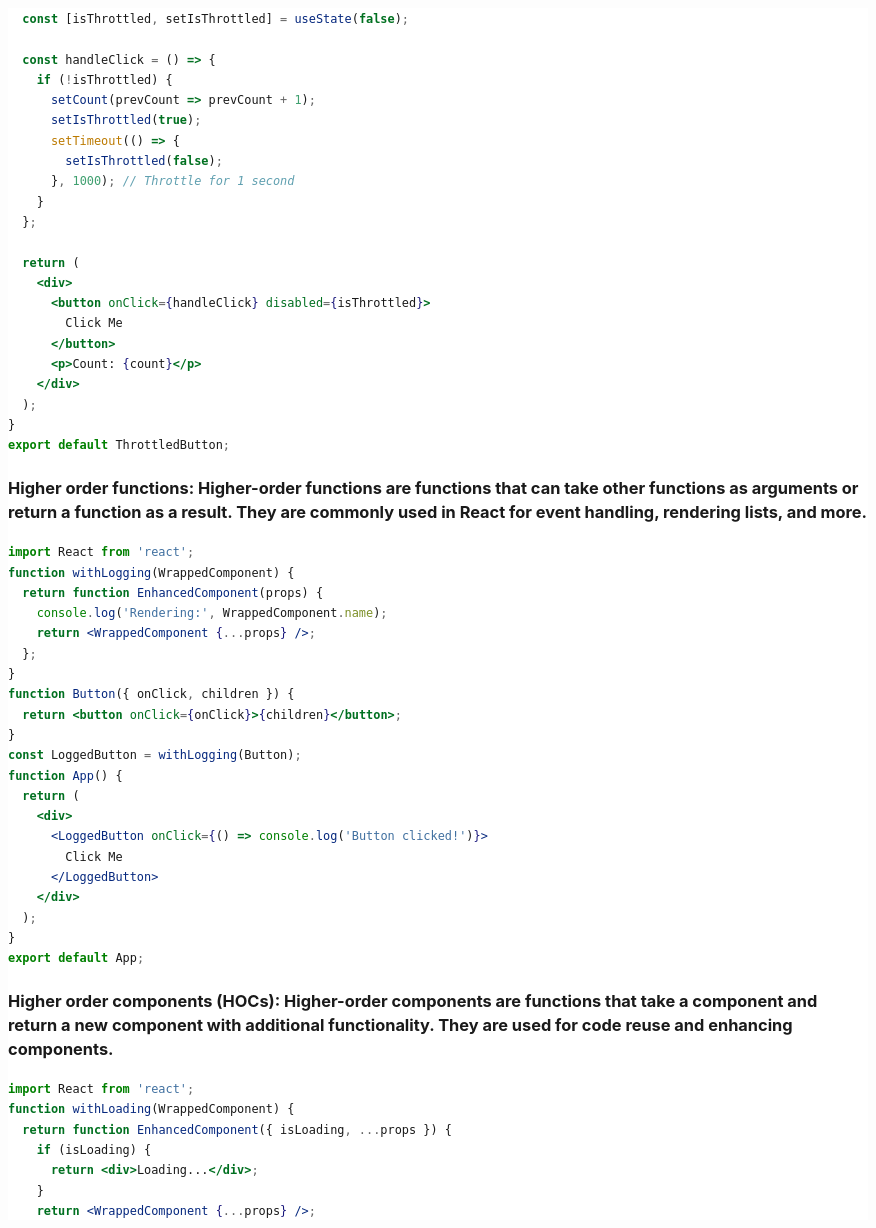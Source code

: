 ```jsx
  const [isThrottled, setIsThrottled] = useState(false);

  const handleClick = () => {
    if (!isThrottled) {
      setCount(prevCount => prevCount + 1);
      setIsThrottled(true);
      setTimeout(() => {
        setIsThrottled(false);
      }, 1000); // Throttle for 1 second
    }
  };

  return (
    <div>
      <button onClick={handleClick} disabled={isThrottled}>
        Click Me
      </button>
      <p>Count: {count}</p>
    </div>
  );
}
export default ThrottledButton;
```
### Higher order functions: Higher-order functions are functions that can take other functions as arguments or return a function as a result. They are commonly used in React for event handling, rendering lists, and more.
```jsx
import React from 'react';
function withLogging(WrappedComponent) {
  return function EnhancedComponent(props) {
    console.log('Rendering:', WrappedComponent.name);
    return <WrappedComponent {...props} />;
  };
}
function Button({ onClick, children }) {
  return <button onClick={onClick}>{children}</button>;
}
const LoggedButton = withLogging(Button);
function App() {
  return (
    <div>
      <LoggedButton onClick={() => console.log('Button clicked!')}>
        Click Me
      </LoggedButton>
    </div>
  );
}
export default App;
```
### Higher order components (HOCs): Higher-order components are functions that take a component and return a new component with additional functionality. They are used for code reuse and enhancing components.
```jsx
import React from 'react';  
function withLoading(WrappedComponent) {
  return function EnhancedComponent({ isLoading, ...props }) {
    if (isLoading) {
      return <div>Loading...</div>;
    }
    return <WrappedComponent {...props} />;
```